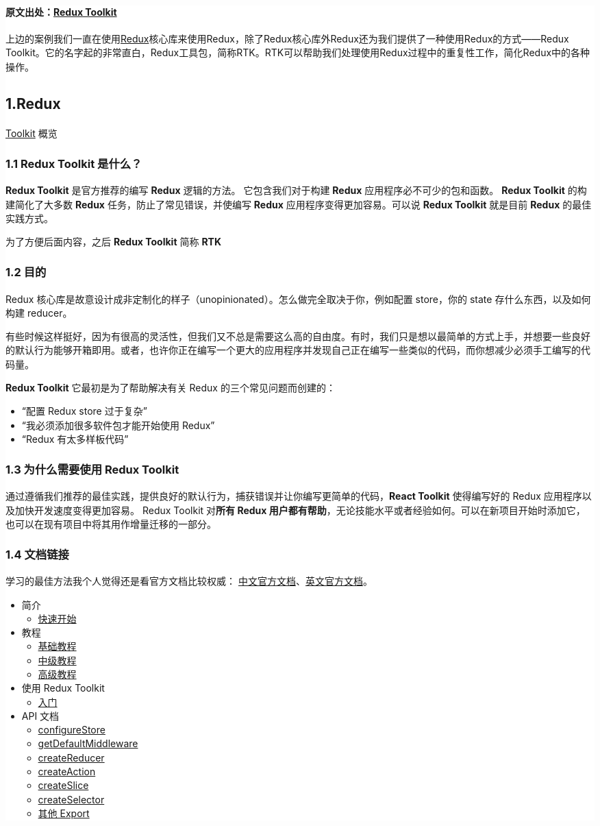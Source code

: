
#### <p>原文出处：<a href='https://blog.csdn.net/Azbtt/article/details/130905273' target='blank'>Redux Toolkit</a></p>

上边的案例我们一直在使用[Redux](https://so.csdn.net/so/search?q=Redux&spm=1001.2101.3001.7020)核心库来使用Redux，除了Redux核心库外Redux还为我们提供了一种使用Redux的方式——Redux Toolkit。它的名字起的非常直白，Redux工具包，简称RTK。RTK可以帮助我们处理使用Redux过程中的重复性工作，简化Redux中的各种操作。

## 1.Redux

[Toolkit](https://so.csdn.net/so/search?q=Toolkit&spm=1001.2101.3001.7020) 概览

### 1.1 Redux Toolkit 是什么？

**Redux Toolkit** 是官方推荐的编写 **Redux** 逻辑的方法。 它包含我们对于构建 **Redux** 应用程序必不可少的包和函数。 **Redux Toolkit** 的构建简化了大多数 **Redux** 任务，防止了常见错误，并使编写 **Redux** 应用程序变得更加容易。可以说 **Redux Toolkit** 就是目前 **Redux** 的最佳实践方式。  

为了方便后面内容，之后 **Redux Toolkit** 简称 **RTK**

### 1.2 目的

Redux 核心库是故意设计成非定制化的样子（unopinionated）。怎么做完全取决于你，例如配置 store，你的 state 存什么东西，以及如何构建 reducer。  

有些时候这样挺好，因为有很高的灵活性，但我们又不总是需要这么高的自由度。有时，我们只是想以最简单的方式上手，并想要一些良好的默认行为能够开箱即用。或者，也许你正在编写一个更大的应用程序并发现自己正在编写一些类似的代码，而你想减少必须手工编写的代码量。  

**Redux Toolkit** 它最初是为了帮助解决有关 Redux 的三个常见问题而创建的：

  * “配置 Redux store 过于复杂”
  * “我必须添加很多软件包才能开始使用 Redux”
  * “Redux 有太多样板代码”

### 1.3 为什么需要使用 Redux Toolkit

通过遵循我们推荐的最佳实践，提供良好的默认行为，捕获错误并让你编写更简单的代码，**React Toolkit** 使得编写好的 Redux 应用程序以及加快开发速度变得更加容易。 Redux Toolkit 对**所有 Redux 用户都有帮助**，无论技能水平或者经验如何。可以在新项目开始时添加它，也可以在现有项目中将其用作增量迁移的一部分。

### 1.4 文档链接

学习的最佳方法我个人觉得还是看官方文档比较权威： [中文官方文档](http://cn.redux.js.org/introduction/getting-started)、[英文官方文档](https://redux-toolkit.js.org/)。

  * 简介 
    * [快速开始](https://redux-toolkit.js.org/introduction/quick-start)
  * 教程 
    * [基础教程](https://redux-toolkit.js.org/tutorials/basic-tutorial)
    * [中级教程](https://redux-toolkit.js.org/tutorials/intermediate-tutorial)
    * [高级教程](https://redux-toolkit.js.org/tutorials/advanced-tutorial)
  * 使用 Redux Toolkit 
    * [入门](https://redux-toolkit.js.org/usage/usage-guide)
  * API 文档 
    * [configureStore](https://redux-toolkit.js.org/api/configureStore)
    * [getDefaultMiddleware](https://redux-toolkit.js.org/api/getDefaultMiddleware)
    * [createReducer](https://redux-toolkit.js.org/api/createReducer)
    * [createAction](https://redux-toolkit.js.org/api/createAction)
    * [createSlice](https://redux-toolkit.js.org/api/createSlice)
    * [createSelector](https://redux-toolkit.js.org/api/createSelector)
    * [其他 Export](https://redux-toolkit.js.org/api/other-exports)
